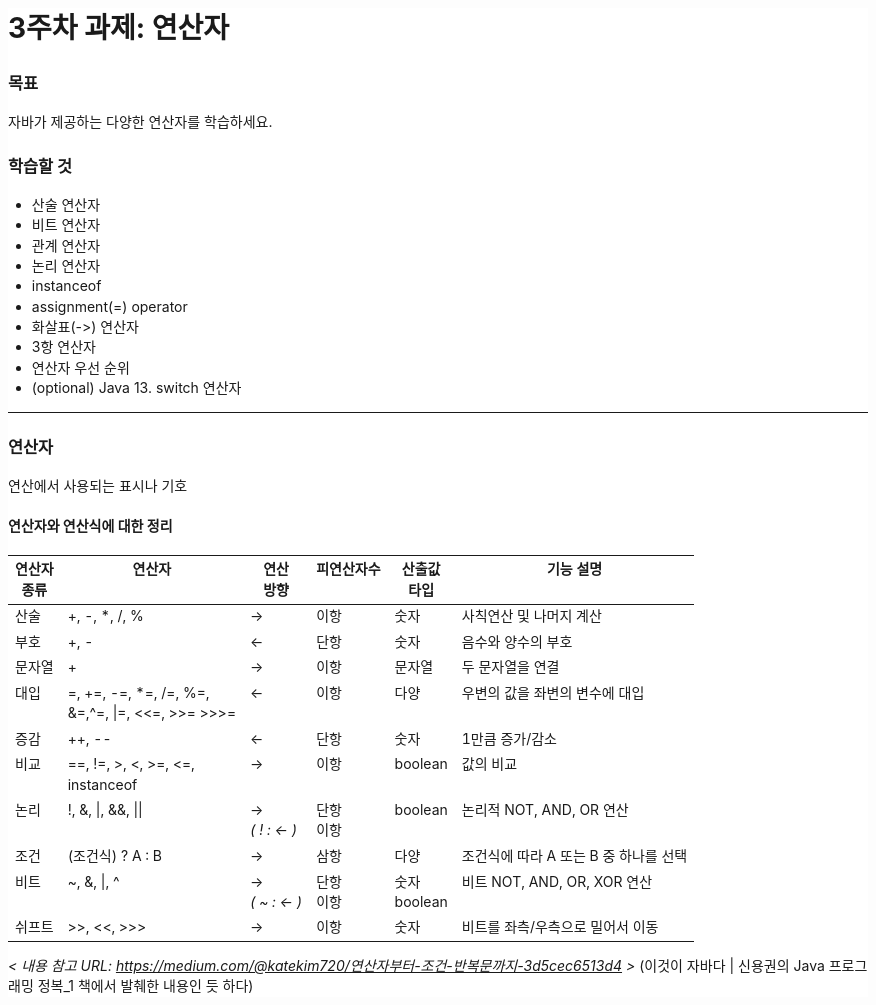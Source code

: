 # 3주차 과제: 연산자

### 목표

자바가 제공하는 다양한 연산자를 학습하세요.

### 학습할 것

- 산술 연산자
- 비트 연산자
- 관계 연산자
- 논리 연산자
- instanceof
- assignment(=) operator
- 화살표(->) 연산자
- 3항 연산자
- 연산자 우선 순위
- (optional) Java 13. switch 연산자

---

### 연산자

연산에서 사용되는 표시나 기호



#### 연산자와 연산식에 대한 정리

| 연산자<br />종류 | 연산자                                                 | 연산<br />방향     | 피연산자수     | 산출값<br />타입  | 기능 설명                             |
| ---------------- | ------------------------------------------------------ | ------------------ | -------------- | ----------------- | ------------------------------------- |
| 산술             | +, -, *, /, %                                          | →                  | 이항           | 숫자              | 사칙연산 및 나머지 계산               |
| 부호             | +, -                                                   | ←                  | 단항           | 숫자              | 음수와 양수의 부호                    |
| 문자열           | +                                                      | →                  | 이항           | 문자열            | 두 문자열을 연결                      |
| 대입             | =, +=, -=, *=, /=, %=, <br />&=,^=, \|=, <<=, >>= >>>= | ←                  | 이항           | 다양              | 우변의 값을 좌변의 변수에 대입        |
| 증감             | ++, --                                                 | ←                  | 단항           | 숫자              | 1만큼 증가/감소                       |
| 비교             | ==, !=, >, <, >=, <=, <br />instanceof                 | →                  | 이항           | boolean           | 값의 비교                             |
| 논리             | !, &, \|, &&, \|\|                                     | →<br />*( ! : ← )* | 단항<br />이항 | boolean           | 논리적 NOT, AND, OR 연산              |
| 조건             | (조건식) ? A : B                                       | →                  | 삼항           | 다양              | 조건식에 따라 A 또는 B 중 하나를 선택 |
| 비트             | ~, &, \|, ^                                            | →<br />*( ~ : ← )* | 단항<br />이항 | 숫자<br />boolean | 비트 NOT, AND, OR, XOR 연산           |
| 쉬프트           | >>, <<, >>>                                            | →                  | 이항           | 숫자              | 비트를 좌측/우측으로 밀어서 이동      |

*< 내용 참고 URL: https://medium.com/@katekim720/연산자부터-조건-반복문까지-3d5cec6513d4 >*
(이것이 자바다 | 신용권의 Java 프로그래밍 정복_1 책에서 발췌한 내용인 듯 하다)

